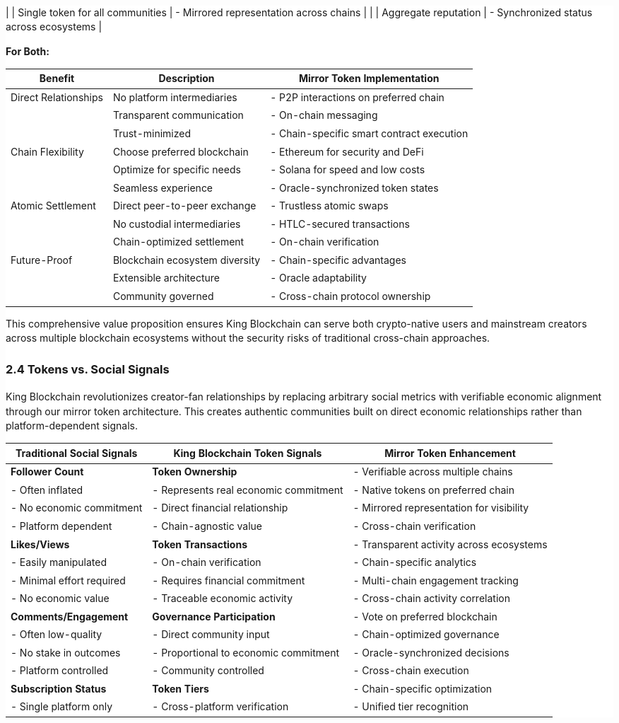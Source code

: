 |               | Single token for all communities | - Mirrored representation across chains |
|               | Aggregate reputation | - Synchronized status across ecosystems |

**For Both:**

| Benefit | Description | Mirror Token Implementation |
|---------|-------------|----------------|
| Direct Relationships | No platform intermediaries | - P2P interactions on preferred chain |
|                     | Transparent communication | - On-chain messaging |
|                     | Trust-minimized | - Chain-specific smart contract execution |
| Chain Flexibility | Choose preferred blockchain | - Ethereum for security and DeFi |
|                  | Optimize for specific needs | - Solana for speed and low costs |
|                  | Seamless experience | - Oracle-synchronized token states |
| Atomic Settlement | Direct peer-to-peer exchange | - Trustless atomic swaps |
|                  | No custodial intermediaries | - HTLC-secured transactions |
|                  | Chain-optimized settlement | - On-chain verification |
| Future-Proof | Blockchain ecosystem diversity | - Chain-specific advantages |
|             | Extensible architecture | - Oracle adaptability |
|             | Community governed | - Cross-chain protocol ownership |

This comprehensive value proposition ensures King Blockchain can serve both crypto-native users and mainstream creators across multiple blockchain ecosystems without the security risks of traditional cross-chain approaches.

### 2.4 Tokens vs. Social Signals

King Blockchain revolutionizes creator-fan relationships by replacing arbitrary social metrics with verifiable economic alignment through our mirror token architecture. This creates authentic communities built on direct economic relationships rather than platform-dependent signals.

| Traditional Social Signals | King Blockchain Token Signals | Mirror Token Enhancement |
|----------------------------|------------------------------|--------------------------|
| **Follower Count** | **Token Ownership** | - Verifiable across multiple chains |
| - Often inflated | - Represents real economic commitment | - Native tokens on preferred chain |
| - No economic commitment | - Direct financial relationship | - Mirrored representation for visibility |
| - Platform dependent | - Chain-agnostic value | - Cross-chain verification |
| **Likes/Views** | **Token Transactions** | - Transparent activity across ecosystems |
| - Easily manipulated | - On-chain verification | - Chain-specific analytics |
| - Minimal effort required | - Requires financial commitment | - Multi-chain engagement tracking |
| - No economic value | - Traceable economic activity | - Cross-chain activity correlation |
| **Comments/Engagement** | **Governance Participation** | - Vote on preferred blockchain |
| - Often low-quality | - Direct community input | - Chain-optimized governance |
| - No stake in outcomes | - Proportional to economic commitment | - Oracle-synchronized decisions |
| - Platform controlled | - Community controlled | - Cross-chain execution |
| **Subscription Status** | **Token Tiers** | - Chain-specific optimization |
| - Single platform only | - Cross-platform verification | - Unified tier recognition |